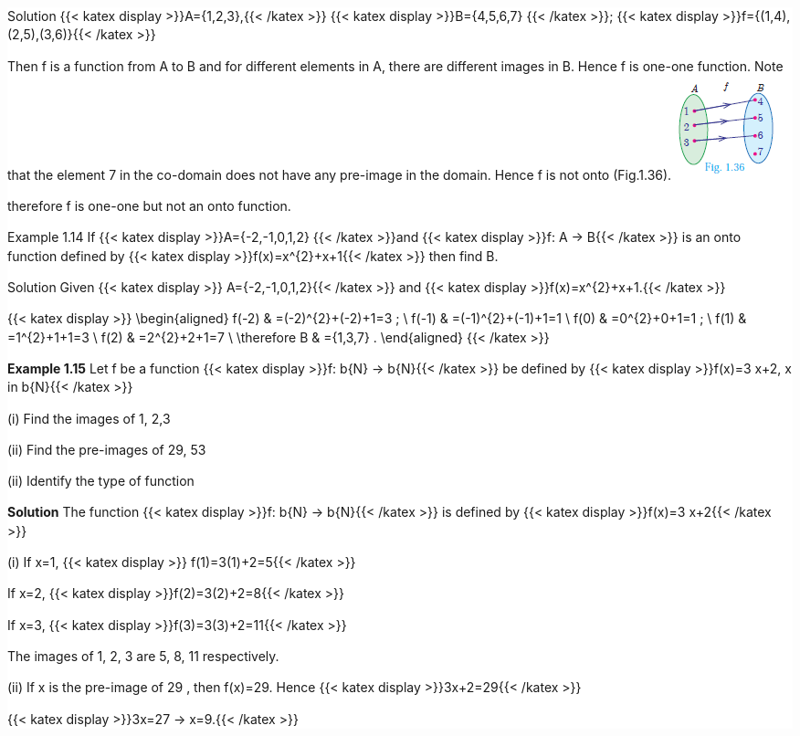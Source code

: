 Solution {{< katex display >}}A={1,2,3},{{< /katex >}} {{< katex display >}}B={4,5,6,7} {{< /katex >}}; {{< katex display >}}f={(1,4),(2,5),(3,6)}{{< /katex >}}

Then f is a function from A to B and for different elements in A, there are different images in B. Hence f is one-one function. Note that the element 7 in the co-domain does not have any pre-image in the domain. Hence f is not onto (Fig.1.36). 
![Alt text](image-36.png)

therefore f is one-one but not an onto function.

Example 1.14 If {{< katex display >}}A={-2,-1,0,1,2} {{< /katex >}}and {{< katex display >}}f: A -> B{{< /katex >}} is an onto function defined by {{< katex display >}}f(x)=x^{2}+x+1{{< /katex >}} then find B.

Solution Given {{< katex display >}} A={-2,-1,0,1,2}{{< /katex >}} and {{< katex display >}}f(x)=x^{2}+x+1.{{< /katex >}}

{{< katex display >}}
\begin{aligned}
f(-2) & =(-2)^{2}+(-2)+1=3 ; \\
f(-1) & =(-1)^{2}+(-1)+1=1 \\
f(0) & =0^{2}+0+1=1 ; \\
f(1) & =1^{2}+1+1=3 \\
f(2) & =2^{2}+2+1=7 \\
\therefore B & =\{1,3,7\} .
\end{aligned}
{{< /katex >}}

**Example 1.15** Let f be a function {{< katex display >}}f: b{N} -> b{N}{{< /katex >}} be defined by {{< katex display >}}f(x)=3 x+2, x in b{N}{{< /katex >}}

(i) Find the images of 1, 2,3

(ii) Find the pre-images of 29, 53

(ii) Identify the type of function

**Solution** The function {{< katex display >}}f: b{N} -> b{N}{{< /katex >}} is defined by {{< katex display >}}f(x)=3 x+2{{< /katex >}}

(i) If x=1, {{< katex display >}} f(1)=3(1)+2=5{{< /katex >}}

If x=2, {{< katex display >}}f(2)=3(2)+2=8{{< /katex >}}

If x=3, {{< katex display >}}f(3)=3(3)+2=11{{< /katex >}}

The images of 1, 2, 3 are 5, 8, 11 respectively.

(ii) If x is the pre-image of 29 , then f(x)=29. Hence {{< katex display >}}3x+2=29{{< /katex >}}

{{< katex display >}}3x=27 -> x=9.{{< /katex >}}
